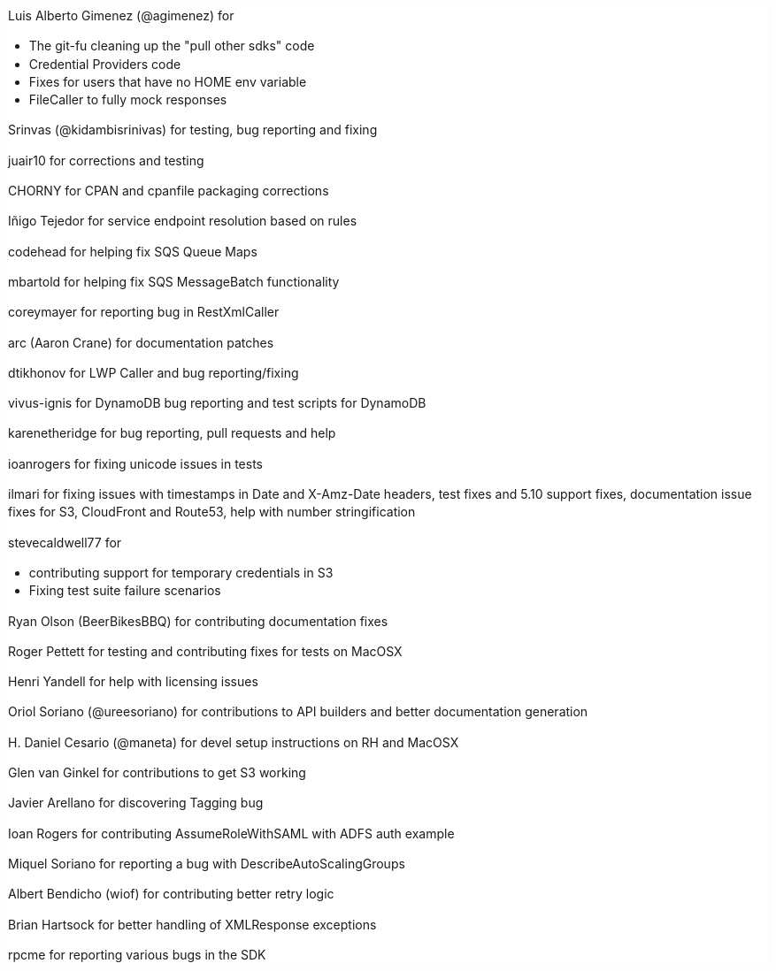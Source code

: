 Luis Alberto Gimenez (@agimenez) for
 - The git-fu cleaning up the "pull other sdks" code
 - Credential Providers code
 - Fixes for users that have no HOME env variable
 - FileCaller to fully mock responses

Srinvas (@kidambisrinivas) for testing, bug reporting and fixing

juair10 for corrections and testing

CHORNY for CPAN and cpanfile packaging corrections

Iñigo Tejedor for service endpoint resolution based on rules

codehead for helping fix SQS Queue Maps

mbartold for helping fix SQS MessageBatch functionality

coreymayer for reporting bug in RestXmlCaller

arc (Aaron Crane) for documentation patches

dtikhonov for LWP Caller and bug reporting/fixing

vivus-ignis for DynamoDB bug reporting and test scripts for DynamoDB

karenetheridge for bug reporting, pull requests and help

ioanrogers for fixing unicode issues in tests

ilmari for fixing issues with timestamps in Date and X-Amz-Date headers,
test fixes and 5.10 support fixes, documentation issue fixes for S3,
CloudFront and Route53, help with number stringification

stevecaldwell77 for 
 - contributing support for temporary credentials in S3
 - Fixing test suite failure scenarios

Ryan Olson (BeerBikesBBQ) for contributing documentation fixes

Roger Pettett for testing and contributing fixes for tests on MacOSX

Henri Yandell for help with licensing issues

Oriol Soriano (@ureesoriano) for contributions to API builders and better
documentation generation

H. Daniel Cesario (@maneta) for devel setup instructions on RH and MacOSX

Glen van Ginkel for contributions to get S3 working

Javier Arellano for discovering Tagging bug

Ioan Rogers for contributing AssumeRoleWithSAML with ADFS auth example

Miquel Soriano for reporting a bug with DescribeAutoScalingGroups

Albert Bendicho (wiof) for contributing better retry logic

Brian Hartsock for better handling of XMLResponse exceptions

rpcme for reporting various bugs in the SDK
